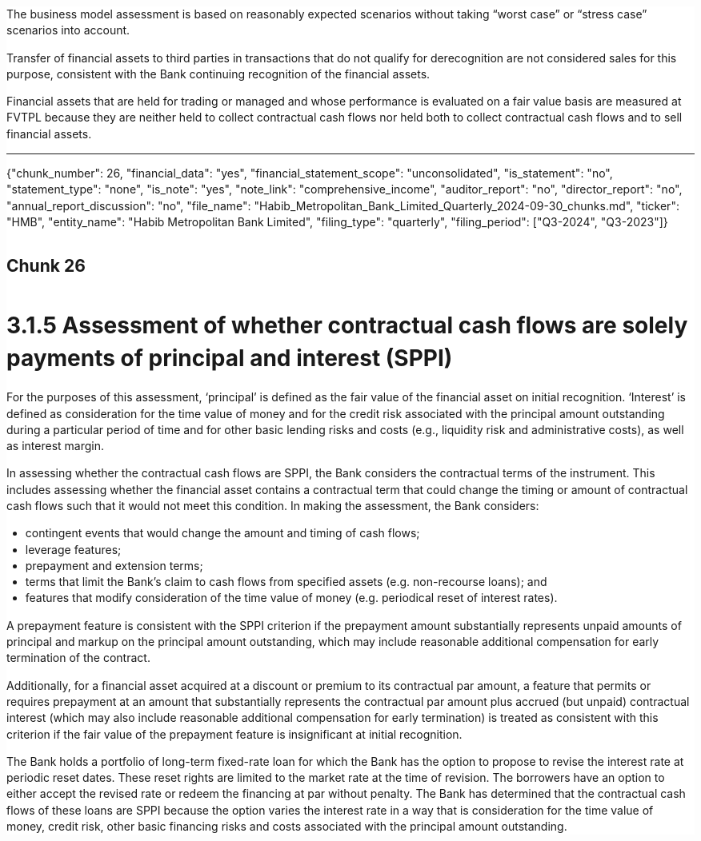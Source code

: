 The business model assessment is based on reasonably expected scenarios without taking “worst case” or “stress case” scenarios into account.

Transfer of financial assets to third parties in transactions that do not qualify for derecognition are not considered sales for this purpose, consistent with the Bank continuing recognition of the financial assets.

Financial assets that are held for trading or managed and whose performance is evaluated on a fair value basis are measured at FVTPL because they are neither held to collect contractual cash flows nor held both to collect contractual cash flows and to sell financial assets.

---

{"chunk_number": 26, "financial_data": "yes", "financial_statement_scope": "unconsolidated", "is_statement": "no", "statement_type": "none", "is_note": "yes", "note_link": "comprehensive_income", "auditor_report": "no", "director_report": "no", "annual_report_discussion": "no", "file_name": "Habib_Metropolitan_Bank_Limited_Quarterly_2024-09-30_chunks.md", "ticker": "HMB", "entity_name": "Habib Metropolitan Bank Limited", "filing_type": "quarterly", "filing_period": ["Q3-2024", "Q3-2023"]}
## Chunk 26


# 3.1.5 Assessment of whether contractual cash flows are solely payments of principal and interest (SPPI)

For the purposes of this assessment, ‘principal’ is defined as the fair value of the financial asset on initial recognition. ‘Interest’ is defined as consideration for the time value of money and for the credit risk associated with the principal amount outstanding during a particular period of time and for other basic lending risks and costs (e.g., liquidity risk and administrative costs), as well as interest margin.

In assessing whether the contractual cash flows are SPPI, the Bank considers the contractual terms of the instrument. This includes assessing whether the financial asset contains a contractual term that could change the timing or amount of contractual cash flows such that it would not meet this condition. In making the assessment, the Bank considers:

- contingent events that would change the amount and timing of cash flows;
- leverage features;
- prepayment and extension terms;
- terms that limit the Bank’s claim to cash flows from specified assets (e.g. non-recourse loans); and
- features that modify consideration of the time value of money (e.g. periodical reset of interest rates).

A prepayment feature is consistent with the SPPI criterion if the prepayment amount substantially represents unpaid amounts of principal and markup on the principal amount outstanding, which may include reasonable additional compensation for early termination of the contract.

Additionally, for a financial asset acquired at a discount or premium to its contractual par amount, a feature that permits or requires prepayment at an amount that substantially represents the contractual par amount plus accrued (but unpaid) contractual interest (which may also include reasonable additional compensation for early termination) is treated as consistent with this criterion if the fair value of the prepayment feature is insignificant at initial recognition.

The Bank holds a portfolio of long-term fixed-rate loan for which the Bank has the option to propose to revise the interest rate at periodic reset dates. These reset rights are limited to the market rate at the time of revision. The borrowers have an option to either accept the revised rate or redeem the financing at par without penalty. The Bank has determined that the contractual cash flows of these loans are SPPI because the option varies the interest rate in a way that is consideration for the time value of money, credit risk, other basic financing risks and costs associated with the principal amount outstanding.
